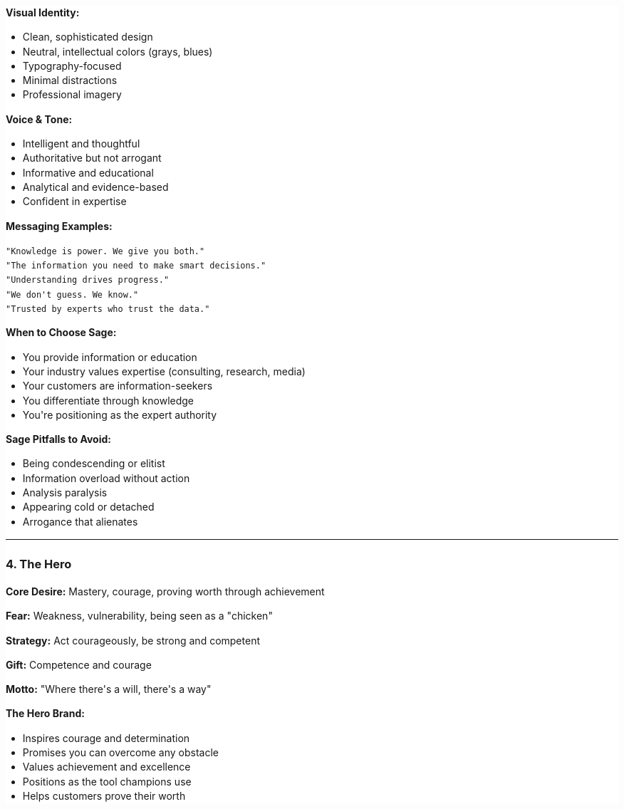 **Visual Identity:**
- Clean, sophisticated design
- Neutral, intellectual colors (grays, blues)
- Typography-focused
- Minimal distractions
- Professional imagery

**Voice & Tone:**
- Intelligent and thoughtful
- Authoritative but not arrogant
- Informative and educational
- Analytical and evidence-based
- Confident in expertise

**Messaging Examples:**
```
"Knowledge is power. We give you both."
"The information you need to make smart decisions."
"Understanding drives progress."
"We don't guess. We know."
"Trusted by experts who trust the data."
```

**When to Choose Sage:**
- You provide information or education
- Your industry values expertise (consulting, research, media)
- Your customers are information-seekers
- You differentiate through knowledge
- You're positioning as the expert authority

**Sage Pitfalls to Avoid:**
- Being condescending or elitist
- Information overload without action
- Analysis paralysis
- Appearing cold or detached
- Arrogance that alienates

---

### 4. The Hero

**Core Desire:** Mastery, courage, proving worth through achievement

**Fear:** Weakness, vulnerability, being seen as a "chicken"

**Strategy:** Act courageously, be strong and competent

**Gift:** Competence and courage

**Motto:** "Where there's a will, there's a way"

**The Hero Brand:**
- Inspires courage and determination
- Promises you can overcome any obstacle
- Values achievement and excellence
- Positions as the tool champions use
- Helps customers prove their worth
